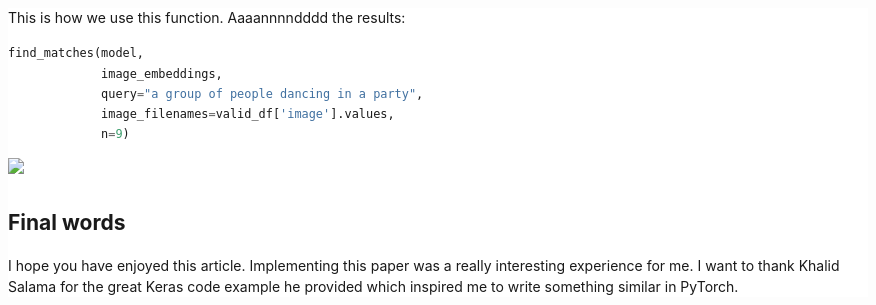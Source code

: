 This is how we use this function. Aaaannnndddd the results:


```python
find_matches(model, 
             image_embeddings,
             query="a group of people dancing in a party",
             image_filenames=valid_df['image'].values,
             n=9)
```

![](./images/dance.png)

## Final words

I hope you have enjoyed this article. Implementing this paper was a really interesting experience for me. I want to thank Khalid Salama for the great Keras code example he provided which inspired me to write something similar in PyTorch.
